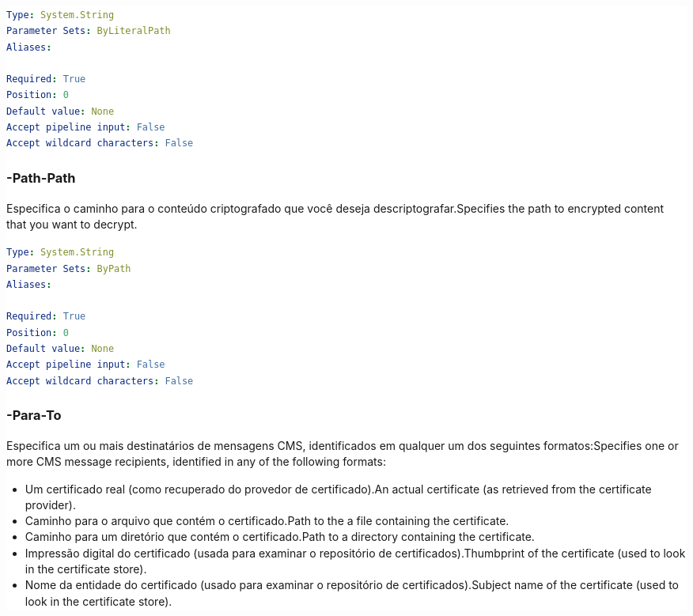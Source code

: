 ```yaml
Type: System.String
Parameter Sets: ByLiteralPath
Aliases:

Required: True
Position: 0
Default value: None
Accept pipeline input: False
Accept wildcard characters: False
```

### <span data-ttu-id="7e523-139">-Path</span><span class="sxs-lookup"><span data-stu-id="7e523-139">-Path</span></span>

<span data-ttu-id="7e523-140">Especifica o caminho para o conteúdo criptografado que você deseja descriptografar.</span><span class="sxs-lookup"><span data-stu-id="7e523-140">Specifies the path to encrypted content that you want to decrypt.</span></span>

```yaml
Type: System.String
Parameter Sets: ByPath
Aliases:

Required: True
Position: 0
Default value: None
Accept pipeline input: False
Accept wildcard characters: False
```

### <span data-ttu-id="7e523-141">-Para</span><span class="sxs-lookup"><span data-stu-id="7e523-141">-To</span></span>

<span data-ttu-id="7e523-142">Especifica um ou mais destinatários de mensagens CMS, identificados em qualquer um dos seguintes formatos:</span><span class="sxs-lookup"><span data-stu-id="7e523-142">Specifies one or more CMS message recipients, identified in any of the following formats:</span></span>

- <span data-ttu-id="7e523-143">Um certificado real (como recuperado do provedor de certificado).</span><span class="sxs-lookup"><span data-stu-id="7e523-143">An actual certificate (as retrieved from the certificate provider).</span></span>
- <span data-ttu-id="7e523-144">Caminho para o arquivo que contém o certificado.</span><span class="sxs-lookup"><span data-stu-id="7e523-144">Path to the a file containing the certificate.</span></span>
- <span data-ttu-id="7e523-145">Caminho para um diretório que contém o certificado.</span><span class="sxs-lookup"><span data-stu-id="7e523-145">Path to a directory containing the certificate.</span></span>
- <span data-ttu-id="7e523-146">Impressão digital do certificado (usada para examinar o repositório de certificados).</span><span class="sxs-lookup"><span data-stu-id="7e523-146">Thumbprint of the certificate (used to look in the certificate store).</span></span>
- <span data-ttu-id="7e523-147">Nome da entidade do certificado (usado para examinar o repositório de certificados).</span><span class="sxs-lookup"><span data-stu-id="7e523-147">Subject name of the certificate (used to look in the certificate store).</span></span>
